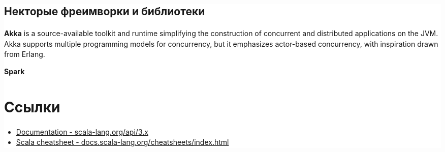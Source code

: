 


## Некторые фреимворки и библиотеки
**Akka** is a source-available toolkit and runtime simplifying the construction of concurrent and distributed applications 
on the JVM. Akka supports multiple programming models for concurrency, but it emphasizes actor-based concurrency, 
with inspiration drawn from Erlang.


**Spark**






# Ссылки
- [Documentation - scala-lang.org/api/3.x](https://scala-lang.org/api/3.x/)
- [Scala cheatsheet - docs.scala-lang.org/cheatsheets/index.html](https://docs.scala-lang.org/cheatsheets/index.html)
